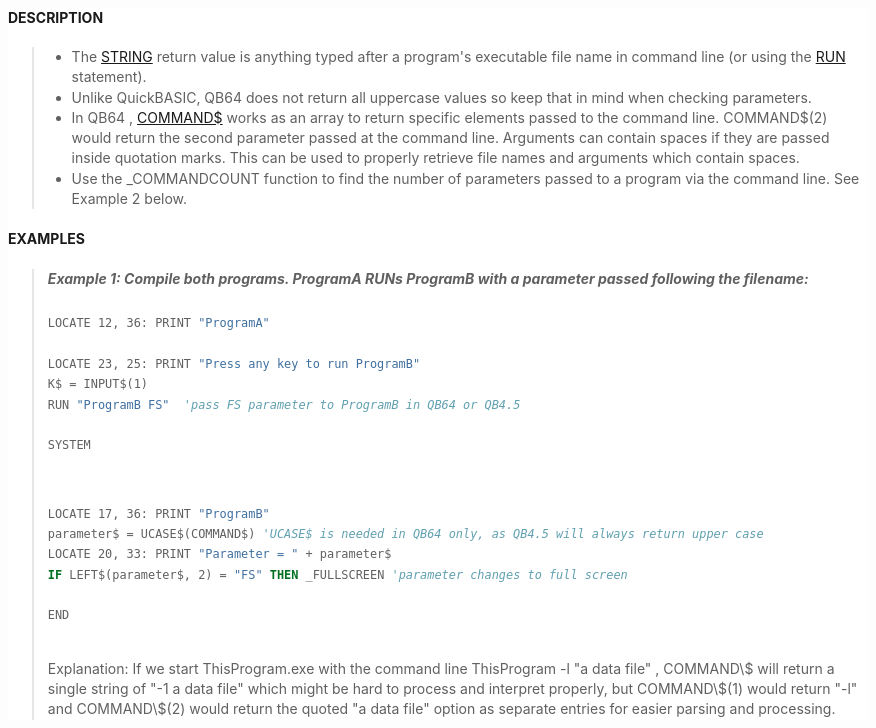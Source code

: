 </blockquote>

#### DESCRIPTION

<blockquote>


* The [STRING](STRING.md) return value is anything typed after a program's executable file name in command line (or using the [RUN](RUN.md) statement).
* Unlike QuickBASIC, QB64 does not return all uppercase values so keep that in mind when checking parameters.
* In QB64 , [COMMAND\$](COMMAND\$.md) works as an array to return specific elements passed to the command line. COMMAND$(2) would return the second parameter passed at the command line. Arguments can contain spaces if they are passed inside quotation marks. This can be used to properly retrieve file names and arguments which contain spaces.
* Use the _COMMANDCOUNT function to find the number of parameters passed to a program via the command line. See Example 2 below.

</blockquote>

#### EXAMPLES

<blockquote>



##### Example 1: Compile both programs. ProgramA RUNs ProgramB with a parameter passed following the filename:
```vb
LOCATE 12, 36: PRINT "ProgramA"

LOCATE 23, 25: PRINT "Press any key to run ProgramB"
K$ = INPUT$(1)
RUN "ProgramB FS"  'pass FS parameter to ProgramB in QB64 or QB4.5

SYSTEM
```
  
<br>

```vb
LOCATE 17, 36: PRINT "ProgramB"
parameter$ = UCASE$(COMMAND$) 'UCASE$ is needed in QB64 only, as QB4.5 will always return upper case
LOCATE 20, 33: PRINT "Parameter = " + parameter$
IF LEFT$(parameter$, 2) = "FS" THEN _FULLSCREEN 'parameter changes to full screen

END
```
  
<br>


<div class="explanation">Explanation: If we start ThisProgram.exe with the command line ThisProgram -l "a data file" , COMMAND\$ will return a single string of "-1 a data file" which might be hard to process and interpret properly, but COMMAND\$(1) would return "-l" and COMMAND\$(2) would return the quoted "a data file" option as separate entries for easier parsing and processing.</div>
